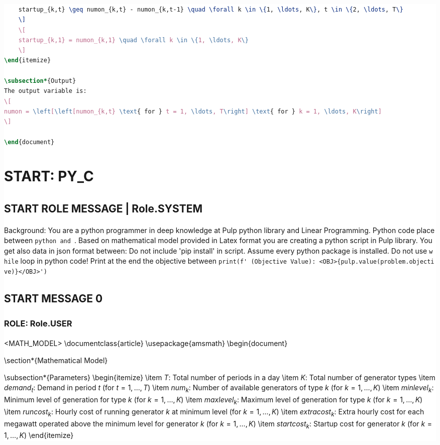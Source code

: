 ```latex
    startup_{k,t} \geq numon_{k,t} - numon_{k,t-1} \quad \forall k \in \{1, \ldots, K\}, t \in \{2, \ldots, T\}
    \]
    \[
    startup_{k,1} = numon_{k,1} \quad \forall k \in \{1, \ldots, K\}
    \]
\end{itemize}

\subsection*{Output}
The output variable is:
\[
numon = \left[\left[numon_{k,t} \text{ for } t = 1, \ldots, T\right] \text{ for } k = 1, \ldots, K\right]
\]

\end{document}
```

# START: PY_C 
## START ROLE MESSAGE | Role.SYSTEM 
Background: You are a python programmer in deep knowledge at Pulp python library and Linear Programming. Python code place between ```python and ```. Based on mathematical model provided in Latex format you are creating a python script in Pulp library. You get also data in json format between: <DATA></DATA> Do not include 'pip install' in script. Assume every python package is installed. Do not use `while` loop in python code! Print at the end the objective between <OBJ></OBJ> `print(f' (Objective Value): <OBJ>{pulp.value(problem.objective)}</OBJ>')` 
## START MESSAGE 0 
### ROLE: Role.USER
<MATH_MODEL>
\documentclass{article}
\usepackage{amsmath}
\begin{document}

\section*{Mathematical Model}

\subsection*{Parameters}
\begin{itemize}
    \item $T$: Total number of periods in a day
    \item $K$: Total number of generator types
    \item $demand_t$: Demand in period $t$ (for $t = 1, \ldots, T$)
    \item $num_k$: Number of available generators of type $k$ (for $k = 1, \ldots, K$)
    \item $minlevel_k$: Minimum level of generation for type $k$ (for $k = 1, \ldots, K$)
    \item $maxlevel_k$: Maximum level of generation for type $k$ (for $k = 1, \ldots, K$)
    \item $runcost_k$: Hourly cost of running generator $k$ at minimum level (for $k = 1, \ldots, K$)
    \item $extracost_k$: Extra hourly cost for each megawatt operated above the minimum level for generator $k$ (for $k = 1, \ldots, K$)
    \item $startcost_k$: Startup cost for generator $k$ (for $k = 1, \ldots, K$)
\end{itemize}
